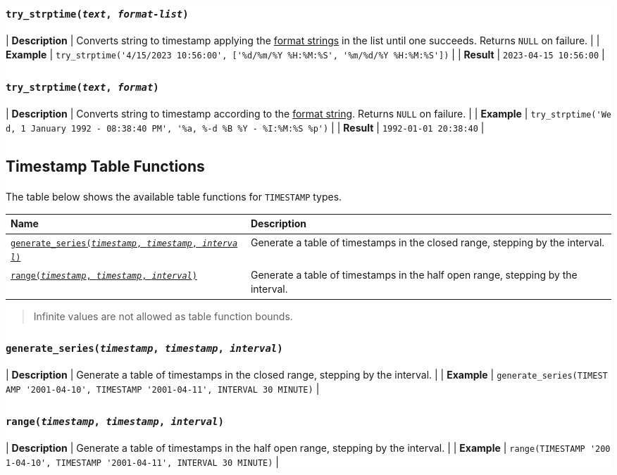 ### `try_strptime(`*`text`*`, `*`format-list`*`)`

<div class="nostroke_table"></div>

| **Description** | Converts string to timestamp applying the [format strings](../../sql/functions/dateformat) in the list until one succeeds. Returns `NULL` on failure. |
| **Example** | `try_strptime('4/15/2023 10:56:00', ['%d/%m/%Y %H:%M:%S', '%m/%d/%Y %H:%M:%S'])` |
| **Result** | `2023-04-15 10:56:00` |

### `try_strptime(`*`text`*`, `*`format`*`)`

<div class="nostroke_table"></div>

| **Description** | Converts string to timestamp according to the [format string](../../sql/functions/dateformat). Returns `NULL` on failure. |
| **Example** | `try_strptime('Wed, 1 January 1992 - 08:38:40 PM', '%a, %-d %B %Y - %I:%M:%S %p')` |
| **Result** | `1992-01-01 20:38:40` |

## Timestamp Table Functions

The table below shows the available table functions for `TIMESTAMP` types.

| Name | Description |
|:--|:-------|
| [`generate_series(`*`timestamp`*`, `*`timestamp`*`, `*`interval`*`)`](#generate_seriestimestamp-timestamp-interval) | Generate a table of timestamps in the closed range, stepping by the interval. |
| [`range(`*`timestamp`*`, `*`timestamp`*`, `*`interval`*`)`](#rangetimestamp-timestamp-interval) | Generate a table of timestamps in the half open range, stepping by the interval. |

> Infinite values are not allowed as table function bounds.

### `generate_series(`*`timestamp`*`, `*`timestamp`*`, `*`interval`*`)`

<div class="nostroke_table"></div>

| **Description** | Generate a table of timestamps in the closed range, stepping by the interval. |
| **Example** | `generate_series(TIMESTAMP '2001-04-10', TIMESTAMP '2001-04-11', INTERVAL 30 MINUTE)` |

### `range(`*`timestamp`*`, `*`timestamp`*`, `*`interval`*`)`

<div class="nostroke_table"></div>

| **Description** | Generate a table of timestamps in the half open range, stepping by the interval. |
| **Example** | `range(TIMESTAMP '2001-04-10', TIMESTAMP '2001-04-11', INTERVAL 30 MINUTE)` |
